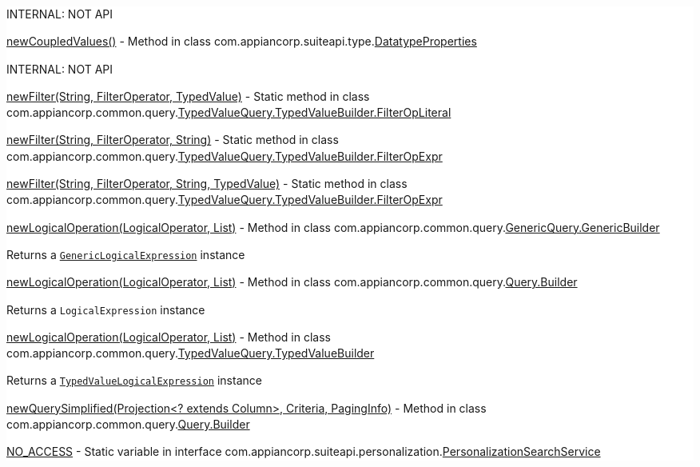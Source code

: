 INTERNAL: NOT API

[newCoupledValues()](com/appiancorp/suiteapi/type/DatatypeProperties.html#newCoupledValues\(\)) - Method in class com.appiancorp.suiteapi.type.[DatatypeProperties](com/appiancorp/suiteapi/type/DatatypeProperties.html "class in com.appiancorp.suiteapi.type")

INTERNAL: NOT API

[newFilter(String, FilterOperator, TypedValue)](com/appiancorp/common/query/TypedValueQuery.TypedValueBuilder.FilterOpLiteral.html#newFilter\(java.lang.String,com.appiancorp.common.query.FilterOperator,com.appiancorp.suiteapi.type.TypedValue\)) - Static method in class com.appiancorp.common.query.[TypedValueQuery.TypedValueBuilder.FilterOpLiteral](com/appiancorp/common/query/TypedValueQuery.TypedValueBuilder.FilterOpLiteral.html "class in com.appiancorp.common.query")

[newFilter(String, FilterOperator, String)](com/appiancorp/common/query/TypedValueQuery.TypedValueBuilder.FilterOpExpr.html#newFilter\(java.lang.String,com.appiancorp.common.query.FilterOperator,java.lang.String\)) - Static method in class com.appiancorp.common.query.[TypedValueQuery.TypedValueBuilder.FilterOpExpr](com/appiancorp/common/query/TypedValueQuery.TypedValueBuilder.FilterOpExpr.html "class in com.appiancorp.common.query")

[newFilter(String, FilterOperator, String, TypedValue)](com/appiancorp/common/query/TypedValueQuery.TypedValueBuilder.FilterOpExpr.html#newFilter\(java.lang.String,com.appiancorp.common.query.FilterOperator,java.lang.String,com.appiancorp.suiteapi.type.TypedValue\)) - Static method in class com.appiancorp.common.query.[TypedValueQuery.TypedValueBuilder.FilterOpExpr](com/appiancorp/common/query/TypedValueQuery.TypedValueBuilder.FilterOpExpr.html "class in com.appiancorp.common.query")

[newLogicalOperation(LogicalOperator, List<Criteria>)](com/appiancorp/common/query/GenericQuery.GenericBuilder.html#newLogicalOperation\(com.appiancorp.common.query.LogicalOperator,java.util.List\)) - Method in class com.appiancorp.common.query.[GenericQuery.GenericBuilder](com/appiancorp/common/query/GenericQuery.GenericBuilder.html "class in com.appiancorp.common.query")

Returns a [`GenericLogicalExpression`](com/appiancorp/common/query/GenericLogicalExpression.html "class in com.appiancorp.common.query") instance

[newLogicalOperation(LogicalOperator, List<Criteria>)](com/appiancorp/common/query/Query.Builder.html#newLogicalOperation\(com.appiancorp.common.query.LogicalOperator,java.util.List\)) - Method in class com.appiancorp.common.query.[Query.Builder](com/appiancorp/common/query/Query.Builder.html "class in com.appiancorp.common.query")

Returns a `LogicalExpression` instance

[newLogicalOperation(LogicalOperator, List<Criteria>)](com/appiancorp/common/query/TypedValueQuery.TypedValueBuilder.html#newLogicalOperation\(com.appiancorp.common.query.LogicalOperator,java.util.List\)) - Method in class com.appiancorp.common.query.[TypedValueQuery.TypedValueBuilder](com/appiancorp/common/query/TypedValueQuery.TypedValueBuilder.html "class in com.appiancorp.common.query")

Returns a [`TypedValueLogicalExpression`](com/appiancorp/common/query/TypedValueLogicalExpression.html "class in com.appiancorp.common.query") instance

[newQuerySimplified(Projection<? extends Column>, Criteria, PagingInfo)](com/appiancorp/common/query/Query.Builder.html#newQuerySimplified\(com.appiancorp.common.query.Projection,com.appiancorp.common.query.Criteria,com.appiancorp.suiteapi.common.paging.PagingInfo\)) - Method in class com.appiancorp.common.query.[Query.Builder](com/appiancorp/common/query/Query.Builder.html "class in com.appiancorp.common.query")

[NO\_ACCESS](com/appiancorp/suiteapi/personalization/PersonalizationSearchService.html#NO_ACCESS) - Static variable in interface com.appiancorp.suiteapi.personalization.[PersonalizationSearchService](com/appiancorp/suiteapi/personalization/PersonalizationSearchService.html "interface in com.appiancorp.suiteapi.personalization")
